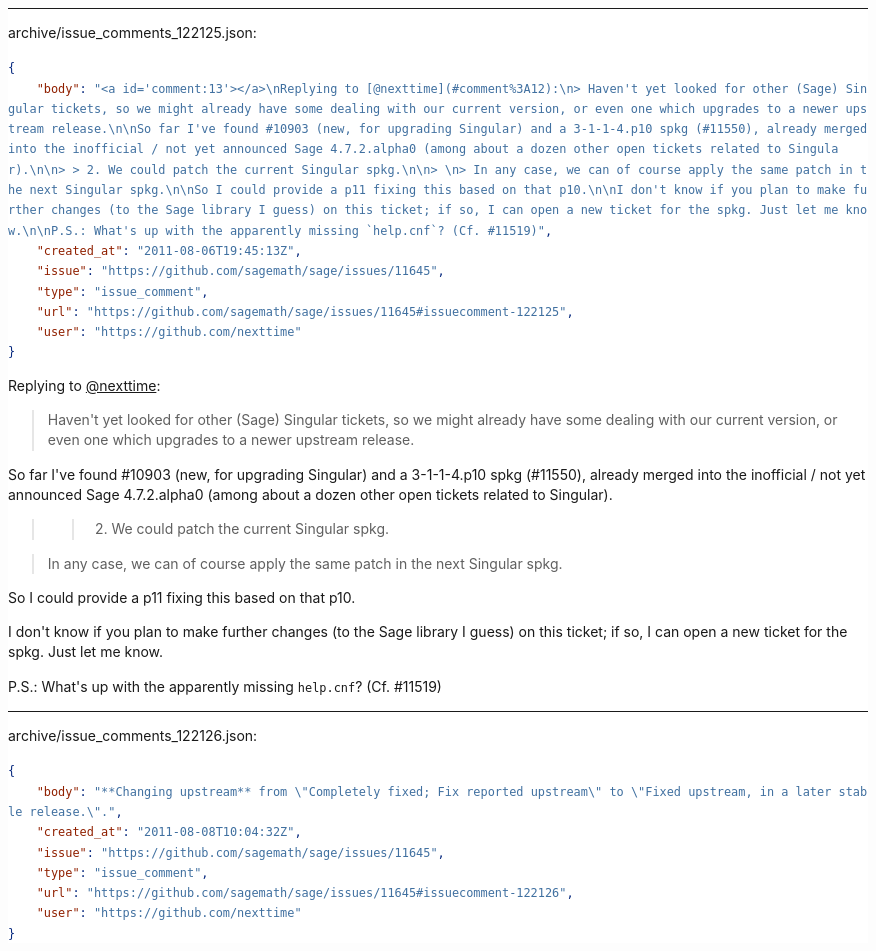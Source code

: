 

---

archive/issue_comments_122125.json:
```json
{
    "body": "<a id='comment:13'></a>\nReplying to [@nexttime](#comment%3A12):\n> Haven't yet looked for other (Sage) Singular tickets, so we might already have some dealing with our current version, or even one which upgrades to a newer upstream release.\n\nSo far I've found #10903 (new, for upgrading Singular) and a 3-1-1-4.p10 spkg (#11550), already merged into the inofficial / not yet announced Sage 4.7.2.alpha0 (among about a dozen other open tickets related to Singular).\n\n> > 2. We could patch the current Singular spkg.\n\n> \n> In any case, we can of course apply the same patch in the next Singular spkg.\n\nSo I could provide a p11 fixing this based on that p10.\n\nI don't know if you plan to make further changes (to the Sage library I guess) on this ticket; if so, I can open a new ticket for the spkg. Just let me know.\n\nP.S.: What's up with the apparently missing `help.cnf`? (Cf. #11519)",
    "created_at": "2011-08-06T19:45:13Z",
    "issue": "https://github.com/sagemath/sage/issues/11645",
    "type": "issue_comment",
    "url": "https://github.com/sagemath/sage/issues/11645#issuecomment-122125",
    "user": "https://github.com/nexttime"
}
```

<a id='comment:13'></a>
Replying to [@nexttime](#comment%3A12):
> Haven't yet looked for other (Sage) Singular tickets, so we might already have some dealing with our current version, or even one which upgrades to a newer upstream release.

So far I've found #10903 (new, for upgrading Singular) and a 3-1-1-4.p10 spkg (#11550), already merged into the inofficial / not yet announced Sage 4.7.2.alpha0 (among about a dozen other open tickets related to Singular).

> > 2. We could patch the current Singular spkg.

> 
> In any case, we can of course apply the same patch in the next Singular spkg.

So I could provide a p11 fixing this based on that p10.

I don't know if you plan to make further changes (to the Sage library I guess) on this ticket; if so, I can open a new ticket for the spkg. Just let me know.

P.S.: What's up with the apparently missing `help.cnf`? (Cf. #11519)



---

archive/issue_comments_122126.json:
```json
{
    "body": "**Changing upstream** from \"Completely fixed; Fix reported upstream\" to \"Fixed upstream, in a later stable release.\".",
    "created_at": "2011-08-08T10:04:32Z",
    "issue": "https://github.com/sagemath/sage/issues/11645",
    "type": "issue_comment",
    "url": "https://github.com/sagemath/sage/issues/11645#issuecomment-122126",
    "user": "https://github.com/nexttime"
}
```
